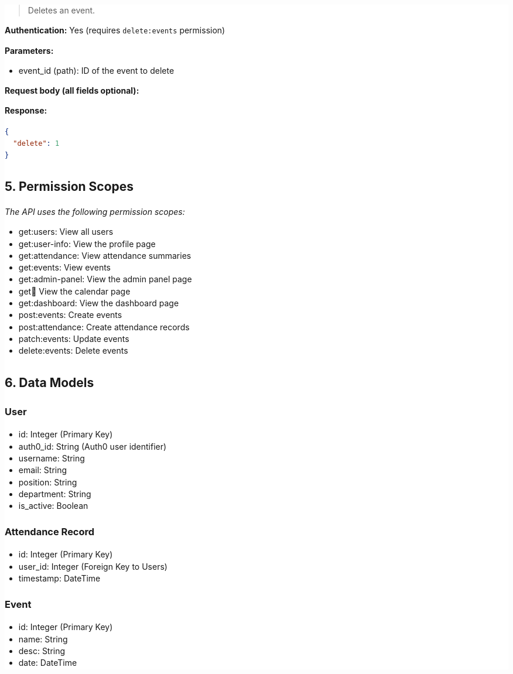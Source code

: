 > Deletes an event.

**Authentication:** Yes (requires `delete:events` permission)

**Parameters:**

- event_id (path): ID of the event to delete

**Request body (all fields optional):**

**Response:**

```json
{
  "delete": 1
}
```

## 5. Permission Scopes

_The API uses the following permission scopes:_

- get:users: View all users
- get:user-info: View the profile page
- get:attendance: View attendance summaries
- get:events: View events
- get:admin-panel: View the admin panel page
- get:calendar: View the calendar page
- get:dashboard: View the dashboard page
- post:events: Create events
- post:attendance: Create attendance records
- patch:events: Update events
- delete:events: Delete events

## 6. Data Models

### User

- id: Integer (Primary Key)
- auth0_id: String (Auth0 user identifier)
- username: String
- email: String
- position: String
- department: String
- is_active: Boolean

### Attendance Record

- id: Integer (Primary Key)
- user_id: Integer (Foreign Key to Users)
- timestamp: DateTime

### Event

- id: Integer (Primary Key)
- name: String
- desc: String
- date: DateTime
